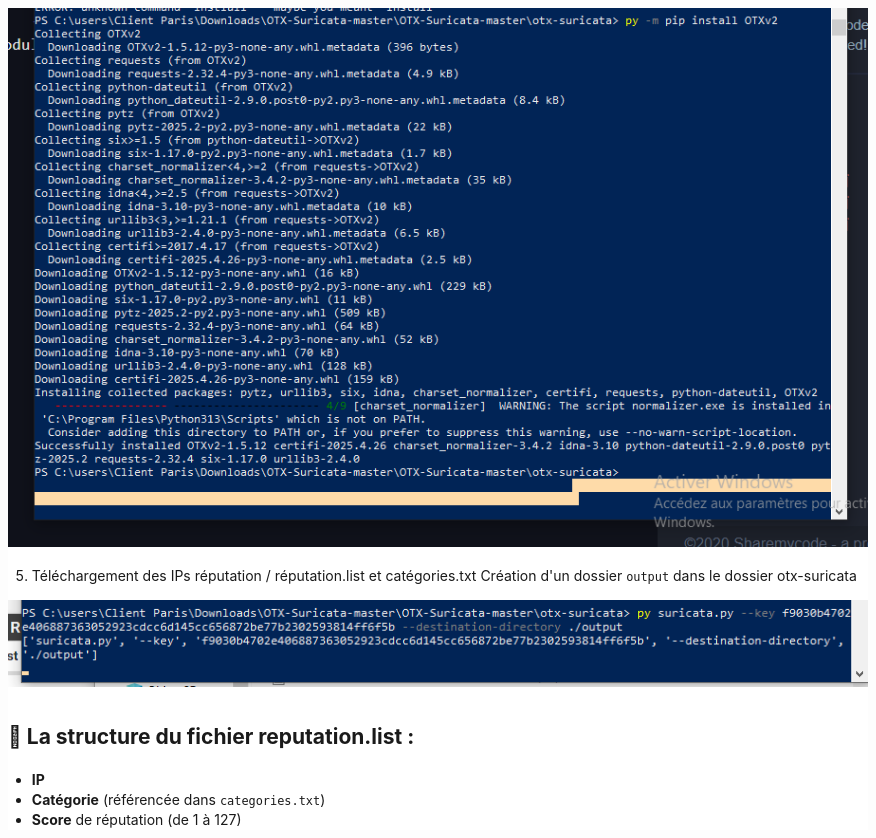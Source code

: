 ![suricata](./images/suricata_img/otxv2_1.png) 

5. Téléchargement des IPs réputation / réputation.list et catégories.txt
Création d'un dossier `output` dans le dossier otx-suricata

![suricata](./images/suricata_img/otxv2_2.png) 

## 📂 La structure du fichier reputation.list :

- **IP**  
- **Catégorie** (référencée dans `categories.txt`)  
- **Score** de réputation (de 1 à 127)
